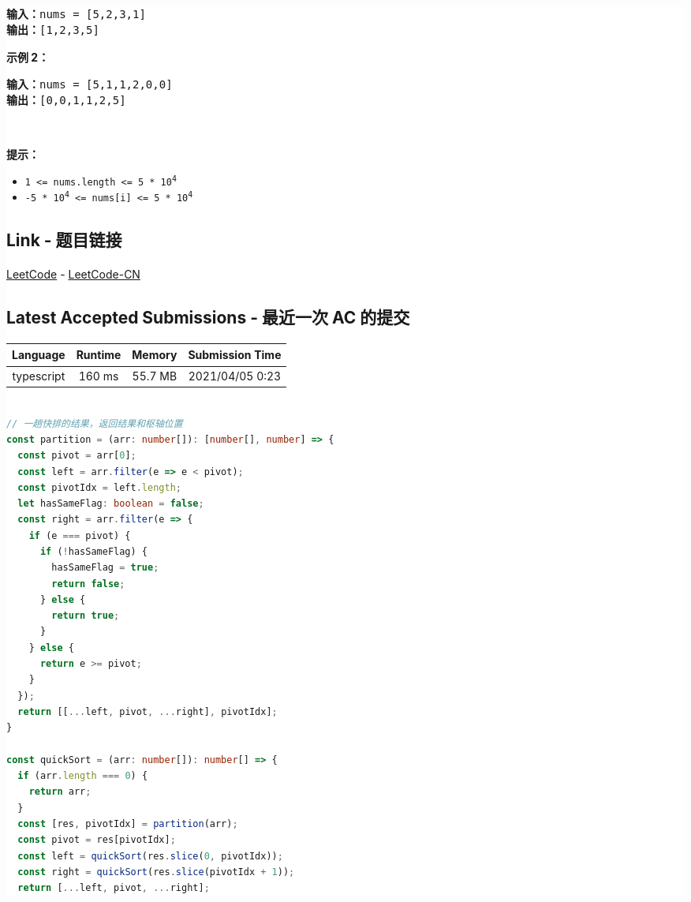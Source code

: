 <pre>
<strong>输入：</strong>nums = [5,2,3,1]
<strong>输出：</strong>[1,2,3,5]
</pre>

<p><strong>示例 2：</strong></p>

<pre>
<strong>输入：</strong>nums = [5,1,1,2,0,0]
<strong>输出：</strong>[0,0,1,1,2,5]
</pre>

<p>&nbsp;</p>

<p><strong>提示：</strong></p>

<ul>
	<li><code>1 &lt;= nums.length &lt;= 5 * 10<sup>4</sup></code></li>
	<li><code>-5 * 10<sup>4</sup> &lt;= nums[i] &lt;= 5 * 10<sup>4</sup></code></li>
</ul>



## Link - 题目链接

[LeetCode](https://leetcode.com/problems/sort-an-array/description/)  -  [LeetCode-CN](https://leetcode.cn/problems/sort-an-array/description/)
## Latest Accepted Submissions - 最近一次 AC 的提交


| Language | Runtime | Memory | Submission Time |
|:---:|:---:|:---:|:---:|
| typescript  | 160 ms | 55.7 MB | 2021/04/05 0:23 |

```typescript

// 一趟快排的结果，返回结果和枢轴位置
const partition = (arr: number[]): [number[], number] => {
  const pivot = arr[0];
  const left = arr.filter(e => e < pivot);
  const pivotIdx = left.length;
  let hasSameFlag: boolean = false;
  const right = arr.filter(e => {
    if (e === pivot) {
      if (!hasSameFlag) {
        hasSameFlag = true;
        return false;
      } else {
        return true;
      }
    } else {
      return e >= pivot;
    }
  });
  return [[...left, pivot, ...right], pivotIdx];
}

const quickSort = (arr: number[]): number[] => {
  if (arr.length === 0) {
    return arr;
  }
  const [res, pivotIdx] = partition(arr);
  const pivot = res[pivotIdx];
  const left = quickSort(res.slice(0, pivotIdx));
  const right = quickSort(res.slice(pivotIdx + 1));
  return [...left, pivot, ...right];
```
